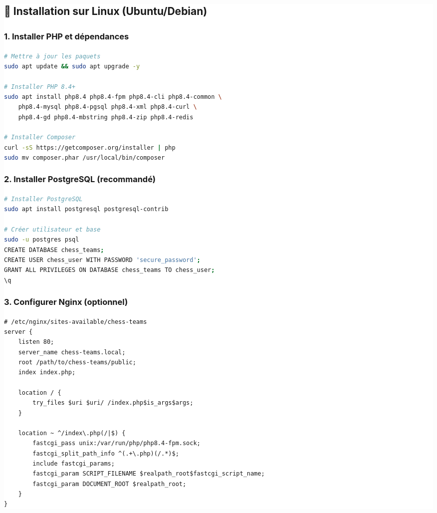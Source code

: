 ## 🐧 Installation sur Linux (Ubuntu/Debian)

### 1. Installer PHP et dépendances
```bash
# Mettre à jour les paquets
sudo apt update && sudo apt upgrade -y

# Installer PHP 8.4+
sudo apt install php8.4 php8.4-fpm php8.4-cli php8.4-common \
    php8.4-mysql php8.4-pgsql php8.4-xml php8.4-curl \
    php8.4-gd php8.4-mbstring php8.4-zip php8.4-redis

# Installer Composer
curl -sS https://getcomposer.org/installer | php
sudo mv composer.phar /usr/local/bin/composer
```

### 2. Installer PostgreSQL (recommandé)
```bash
# Installer PostgreSQL
sudo apt install postgresql postgresql-contrib

# Créer utilisateur et base
sudo -u postgres psql
CREATE DATABASE chess_teams;
CREATE USER chess_user WITH PASSWORD 'secure_password';
GRANT ALL PRIVILEGES ON DATABASE chess_teams TO chess_user;
\q
```

### 3. Configurer Nginx (optionnel)
```nginx
# /etc/nginx/sites-available/chess-teams
server {
    listen 80;
    server_name chess-teams.local;
    root /path/to/chess-teams/public;
    index index.php;

    location / {
        try_files $uri $uri/ /index.php$is_args$args;
    }

    location ~ ^/index\.php(/|$) {
        fastcgi_pass unix:/var/run/php/php8.4-fpm.sock;
        fastcgi_split_path_info ^(.+\.php)(/.*)$;
        include fastcgi_params;
        fastcgi_param SCRIPT_FILENAME $realpath_root$fastcgi_script_name;
        fastcgi_param DOCUMENT_ROOT $realpath_root;
    }
}
```
